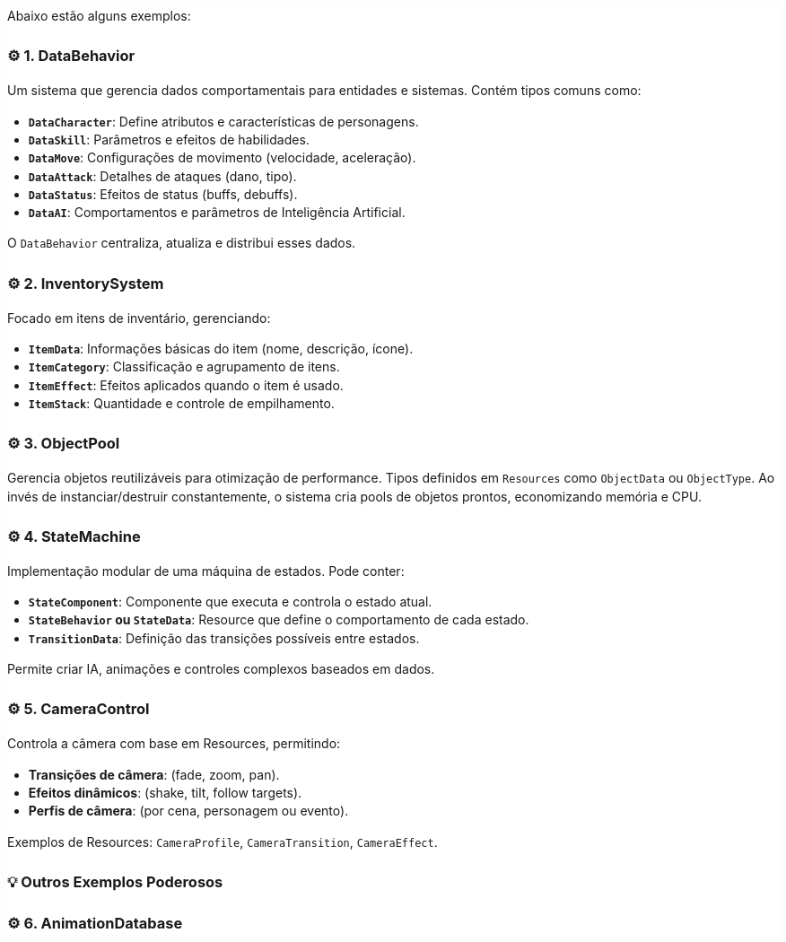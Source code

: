 Abaixo estão alguns exemplos:

### ⚙ 1. DataBehavior

Um sistema que gerencia dados comportamentais para entidades e sistemas.
Contém tipos comuns como:

-   **`DataCharacter`**: Define atributos e características de personagens.
-   **`DataSkill`**: Parâmetros e efeitos de habilidades.
-   **`DataMove`**: Configurações de movimento (velocidade, aceleração).
-   **`DataAttack`**: Detalhes de ataques (dano, tipo).
-   **`DataStatus`**: Efeitos de status (buffs, debuffs).
-   **`DataAI`**: Comportamentos e parâmetros de Inteligência Artificial.

O `DataBehavior` centraliza, atualiza e distribui esses dados.

### ⚙ 2. InventorySystem

Focado em itens de inventário, gerenciando:

-   **`ItemData`**: Informações básicas do item (nome, descrição, ícone).
-   **`ItemCategory`**: Classificação e agrupamento de itens.
-   **`ItemEffect`**: Efeitos aplicados quando o item é usado.
-   **`ItemStack`**: Quantidade e controle de empilhamento.

### ⚙ 3. ObjectPool

Gerencia objetos reutilizáveis para otimização de performance.
Tipos definidos em `Resources` como `ObjectData` ou `ObjectType`. Ao invés de instanciar/destruir constantemente, o sistema cria pools de objetos prontos, economizando memória e CPU.

### ⚙ 4. StateMachine

Implementação modular de uma máquina de estados. Pode conter:

-   **`StateComponent`**: Componente que executa e controla o estado atual.
-   **`StateBehavior` ou `StateData`**: Resource que define o comportamento de cada estado.
-   **`TransitionData`**: Definição das transições possíveis entre estados.

Permite criar IA, animações e controles complexos baseados em dados.

### ⚙ 5. CameraControl

Controla a câmera com base em Resources, permitindo:

-   **Transições de câmera**: (fade, zoom, pan).
-   **Efeitos dinâmicos**: (shake, tilt, follow targets).
-   **Perfis de câmera**: (por cena, personagem ou evento).

Exemplos de Resources: `CameraProfile`, `CameraTransition`, `CameraEffect`.

### 💡 Outros Exemplos Poderosos

### ⚙ 6. AnimationDatabase
